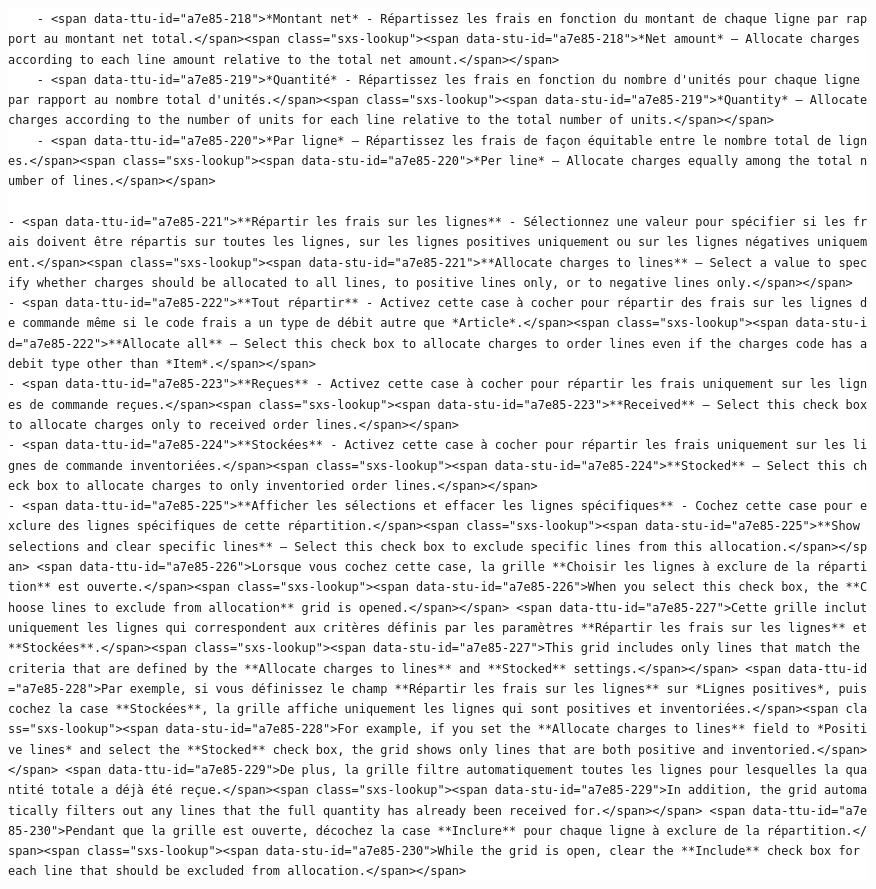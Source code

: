         - <span data-ttu-id="a7e85-218">*Montant net* - Répartissez les frais en fonction du montant de chaque ligne par rapport au montant net total.</span><span class="sxs-lookup"><span data-stu-id="a7e85-218">*Net amount* – Allocate charges according to each line amount relative to the total net amount.</span></span>
        - <span data-ttu-id="a7e85-219">*Quantité* - Répartissez les frais en fonction du nombre d'unités pour chaque ligne par rapport au nombre total d'unités.</span><span class="sxs-lookup"><span data-stu-id="a7e85-219">*Quantity* – Allocate charges according to the number of units for each line relative to the total number of units.</span></span>
        - <span data-ttu-id="a7e85-220">*Par ligne* – Répartissez les frais de façon équitable entre le nombre total de lignes.</span><span class="sxs-lookup"><span data-stu-id="a7e85-220">*Per line* – Allocate charges equally among the total number of lines.</span></span>

    - <span data-ttu-id="a7e85-221">**Répartir les frais sur les lignes** - Sélectionnez une valeur pour spécifier si les frais doivent être répartis sur toutes les lignes, sur les lignes positives uniquement ou sur les lignes négatives uniquement.</span><span class="sxs-lookup"><span data-stu-id="a7e85-221">**Allocate charges to lines** – Select a value to specify whether charges should be allocated to all lines, to positive lines only, or to negative lines only.</span></span>
    - <span data-ttu-id="a7e85-222">**Tout répartir** - Activez cette case à cocher pour répartir des frais sur les lignes de commande même si le code frais a un type de débit autre que *Article*.</span><span class="sxs-lookup"><span data-stu-id="a7e85-222">**Allocate all** – Select this check box to allocate charges to order lines even if the charges code has a debit type other than *Item*.</span></span>
    - <span data-ttu-id="a7e85-223">**Reçues** - Activez cette case à cocher pour répartir les frais uniquement sur les lignes de commande reçues.</span><span class="sxs-lookup"><span data-stu-id="a7e85-223">**Received** – Select this check box to allocate charges only to received order lines.</span></span>
    - <span data-ttu-id="a7e85-224">**Stockées** - Activez cette case à cocher pour répartir les frais uniquement sur les lignes de commande inventoriées.</span><span class="sxs-lookup"><span data-stu-id="a7e85-224">**Stocked** – Select this check box to allocate charges to only inventoried order lines.</span></span>
    - <span data-ttu-id="a7e85-225">**Afficher les sélections et effacer les lignes spécifiques** - Cochez cette case pour exclure des lignes spécifiques de cette répartition.</span><span class="sxs-lookup"><span data-stu-id="a7e85-225">**Show selections and clear specific lines** – Select this check box to exclude specific lines from this allocation.</span></span> <span data-ttu-id="a7e85-226">Lorsque vous cochez cette case, la grille **Choisir les lignes à exclure de la répartition** est ouverte.</span><span class="sxs-lookup"><span data-stu-id="a7e85-226">When you select this check box, the **Choose lines to exclude from allocation** grid is opened.</span></span> <span data-ttu-id="a7e85-227">Cette grille inclut uniquement les lignes qui correspondent aux critères définis par les paramètres **Répartir les frais sur les lignes** et **Stockées**.</span><span class="sxs-lookup"><span data-stu-id="a7e85-227">This grid includes only lines that match the criteria that are defined by the **Allocate charges to lines** and **Stocked** settings.</span></span> <span data-ttu-id="a7e85-228">Par exemple, si vous définissez le champ **Répartir les frais sur les lignes** sur *Lignes positives*, puis cochez la case **Stockées**, la grille affiche uniquement les lignes qui sont positives et inventoriées.</span><span class="sxs-lookup"><span data-stu-id="a7e85-228">For example, if you set the **Allocate charges to lines** field to *Positive lines* and select the **Stocked** check box, the grid shows only lines that are both positive and inventoried.</span></span> <span data-ttu-id="a7e85-229">De plus, la grille filtre automatiquement toutes les lignes pour lesquelles la quantité totale a déjà été reçue.</span><span class="sxs-lookup"><span data-stu-id="a7e85-229">In addition, the grid automatically filters out any lines that the full quantity has already been received for.</span></span> <span data-ttu-id="a7e85-230">Pendant que la grille est ouverte, décochez la case **Inclure** pour chaque ligne à exclure de la répartition.</span><span class="sxs-lookup"><span data-stu-id="a7e85-230">While the grid is open, clear the **Include** check box for each line that should be excluded from allocation.</span></span> 

